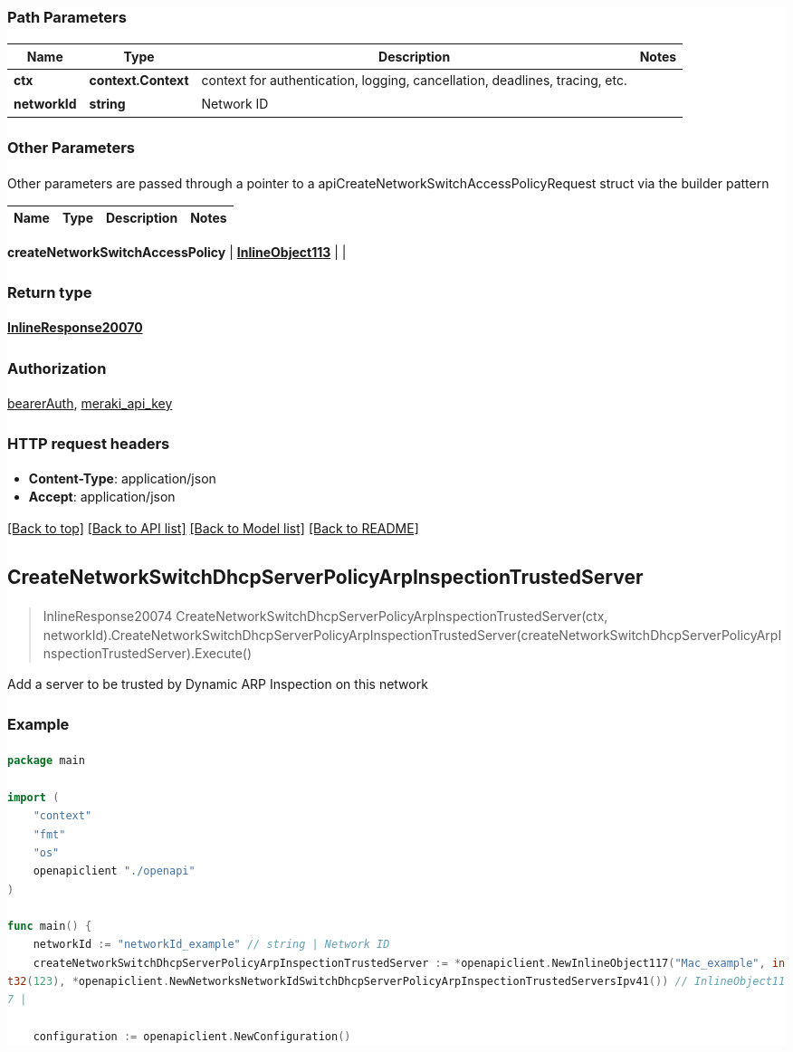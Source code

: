 ### Path Parameters


Name | Type | Description  | Notes
------------- | ------------- | ------------- | -------------
**ctx** | **context.Context** | context for authentication, logging, cancellation, deadlines, tracing, etc.
**networkId** | **string** | Network ID | 

### Other Parameters

Other parameters are passed through a pointer to a apiCreateNetworkSwitchAccessPolicyRequest struct via the builder pattern


Name | Type | Description  | Notes
------------- | ------------- | ------------- | -------------

 **createNetworkSwitchAccessPolicy** | [**InlineObject113**](InlineObject113.md) |  | 

### Return type

[**InlineResponse20070**](InlineResponse20070.md)

### Authorization

[bearerAuth](../README.md#bearerAuth), [meraki_api_key](../README.md#meraki_api_key)

### HTTP request headers

- **Content-Type**: application/json
- **Accept**: application/json

[[Back to top]](#) [[Back to API list]](../README.md#documentation-for-api-endpoints)
[[Back to Model list]](../README.md#documentation-for-models)
[[Back to README]](../README.md)


## CreateNetworkSwitchDhcpServerPolicyArpInspectionTrustedServer

> InlineResponse20074 CreateNetworkSwitchDhcpServerPolicyArpInspectionTrustedServer(ctx, networkId).CreateNetworkSwitchDhcpServerPolicyArpInspectionTrustedServer(createNetworkSwitchDhcpServerPolicyArpInspectionTrustedServer).Execute()

Add a server to be trusted by Dynamic ARP Inspection on this network



### Example

```go
package main

import (
    "context"
    "fmt"
    "os"
    openapiclient "./openapi"
)

func main() {
    networkId := "networkId_example" // string | Network ID
    createNetworkSwitchDhcpServerPolicyArpInspectionTrustedServer := *openapiclient.NewInlineObject117("Mac_example", int32(123), *openapiclient.NewNetworksNetworkIdSwitchDhcpServerPolicyArpInspectionTrustedServersIpv41()) // InlineObject117 | 

    configuration := openapiclient.NewConfiguration()
```